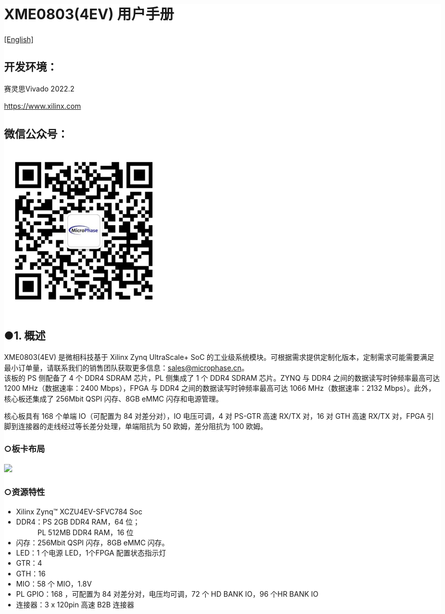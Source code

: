 # **XME0803(4EV) 用户手册**

[[English]](https://microphase-doc.readthedocs.io/en/latest/SoM/XME0803/XME0803_4EV-Reference_Manual.html)

## 开发环境：

赛灵思Vivado 2022.2

<https://www.xilinx.com>

## 微信公众号：

![](./XME0803-Reference_Manual.assets/vx.png)

## ●1. 概述

XME0803(4EV) 是微相科技基于 Xilinx Zynq UltraScale+ SoC 的工业级系统模块。可根据需求提供定制化版本，定制需求可能需要满足最小订单量，请联系我们的销售团队获取更多信息：<sales@microphase.cn>。  
该板的 PS 侧配备了 4 个 DDR4 SDRAM 芯片，PL 侧集成了 1 个 DDR4 SDRAM 芯片。ZYNQ 与 DDR4 之间的数据读写时钟频率最高可达 1200 MHz（数据速率：2400 Mbps），FPGA 与 DDR4 之间的数据读写时钟频率最高可达 1066 MHz（数据速率：2132 Mbps）。此外，核心板还集成了 256Mbit QSPI 闪存、8GB eMMC 闪存和电源管理。

核心板具有 168 个单端 IO（可配置为 84 对差分对），IO 电压可调，4 对 PS-GTR 高速 RX/TX 对，16 对 GTH 高速 RX/TX 对，FPGA 引脚到连接器的走线经过等长差分处理，单端阻抗为 50 欧姆，差分阻抗为 100 欧姆。

### ○板卡布局

![](./XME0803-Reference_Manual.assets/0803-BL.png)

### ○资源特性

- Xilinx Zynq™ XCZU4EV-SFVC784 Soc  
- DDR4：PS 2GB DDR4 RAM，64 位；  
  &ensp;&ensp;&ensp;&ensp;&ensp;&ensp;PL 512MB DDR4 RAM，16 位  
- 闪存：256Mbit QSPI 闪存，8GB eMMC 闪存。  
- LED：1 个电源 LED，1个FPGA 配置状态指示灯
- GTR：4  
- GTH：16  
- MIO：58 个 MIO，1.8V  
- PL GPIO：168 ，可配置为 84 对差分对，电压均可调，72 个 HD BANK IO，96 个HR BANK IO
- 连接器：3 x 120pin 高速 B2B 连接器  
